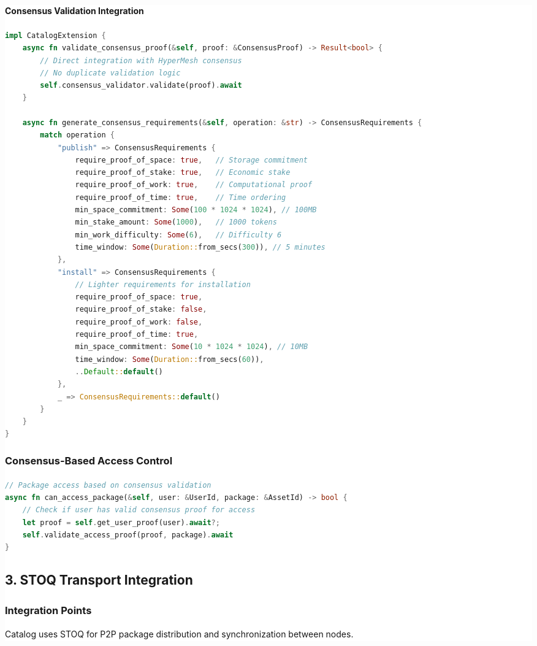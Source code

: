 #### Consensus Validation Integration
```rust
impl CatalogExtension {
    async fn validate_consensus_proof(&self, proof: &ConsensusProof) -> Result<bool> {
        // Direct integration with HyperMesh consensus
        // No duplicate validation logic
        self.consensus_validator.validate(proof).await
    }

    async fn generate_consensus_requirements(&self, operation: &str) -> ConsensusRequirements {
        match operation {
            "publish" => ConsensusRequirements {
                require_proof_of_space: true,   // Storage commitment
                require_proof_of_stake: true,   // Economic stake
                require_proof_of_work: true,    // Computational proof
                require_proof_of_time: true,    // Time ordering
                min_space_commitment: Some(100 * 1024 * 1024), // 100MB
                min_stake_amount: Some(1000),   // 1000 tokens
                min_work_difficulty: Some(6),   // Difficulty 6
                time_window: Some(Duration::from_secs(300)), // 5 minutes
            },
            "install" => ConsensusRequirements {
                // Lighter requirements for installation
                require_proof_of_space: true,
                require_proof_of_stake: false,
                require_proof_of_work: false,
                require_proof_of_time: true,
                min_space_commitment: Some(10 * 1024 * 1024), // 10MB
                time_window: Some(Duration::from_secs(60)),
                ..Default::default()
            },
            _ => ConsensusRequirements::default()
        }
    }
}
```

### Consensus-Based Access Control
```rust
// Package access based on consensus validation
async fn can_access_package(&self, user: &UserId, package: &AssetId) -> bool {
    // Check if user has valid consensus proof for access
    let proof = self.get_user_proof(user).await?;
    self.validate_access_proof(proof, package).await
}
```

## 3. STOQ Transport Integration

### Integration Points
Catalog uses STOQ for P2P package distribution and synchronization between nodes.
